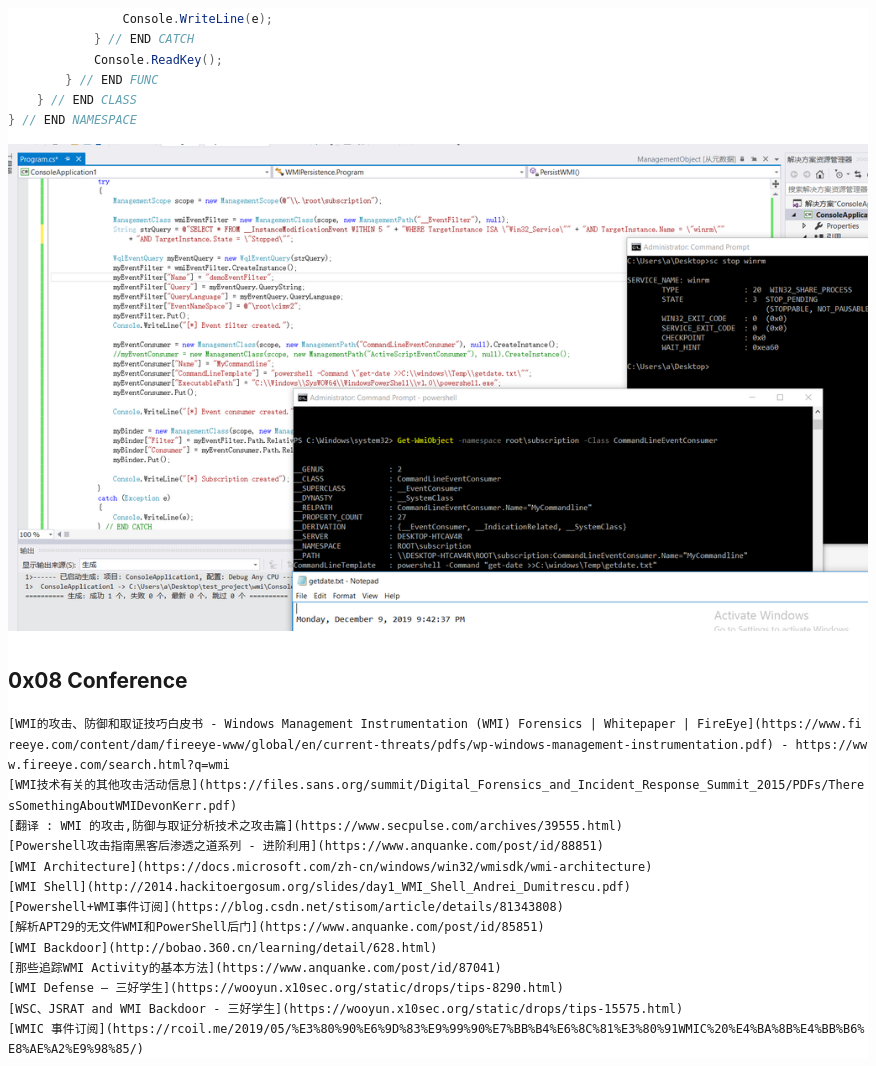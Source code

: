 ```csharp
                Console.WriteLine(e);
            } // END CATCH
            Console.ReadKey();
        } // END FUNC
    } // END CLASS
} // END NAMESPACE

```

![csharp_wmi](wmi/csharp_wmi.PNG)


## 0x08 Conference

    [WMI的攻击、防御和取证技巧白皮书 - Windows Management Instrumentation (WMI) Forensics | Whitepaper | FireEye](https://www.fireeye.com/content/dam/fireeye-www/global/en/current-threats/pdfs/wp-windows-management-instrumentation.pdf) - https://www.fireeye.com/search.html?q=wmi
    [WMI技术有关的其他攻击活动信息](https://files.sans.org/summit/Digital_Forensics_and_Incident_Response_Summit_2015/PDFs/TheresSomethingAboutWMIDevonKerr.pdf)
    [翻译 : WMI 的攻击,防御与取证分析技术之攻击篇](https://www.secpulse.com/archives/39555.html)
    [Powershell攻击指南黑客后渗透之道系列 - 进阶利用](https://www.anquanke.com/post/id/88851)
    [WMI Architecture](https://docs.microsoft.com/zh-cn/windows/win32/wmisdk/wmi-architecture)
    [WMI Shell](http://2014.hackitoergosum.org/slides/day1_WMI_Shell_Andrei_Dumitrescu.pdf)
    [Powershell+WMI事件订阅](https://blog.csdn.net/stisom/article/details/81343808)
    [解析APT29的无文件WMI和PowerShell后门](https://www.anquanke.com/post/id/85851)
    [WMI Backdoor](http://bobao.360.cn/learning/detail/628.html)
    [那些追踪WMI Activity的基本方法](https://www.anquanke.com/post/id/87041)
    [WMI Defense – 三好学生](https://wooyun.x10sec.org/static/drops/tips-8290.html)
    [WSC、JSRAT and WMI Backdoor - 三好学生](https://wooyun.x10sec.org/static/drops/tips-15575.html)
    [WMIC 事件订阅](https://rcoil.me/2019/05/%E3%80%90%E6%9D%83%E9%99%90%E7%BB%B4%E6%8C%81%E3%80%91WMIC%20%E4%BA%8B%E4%BB%B6%E8%AE%A2%E9%98%85/)
